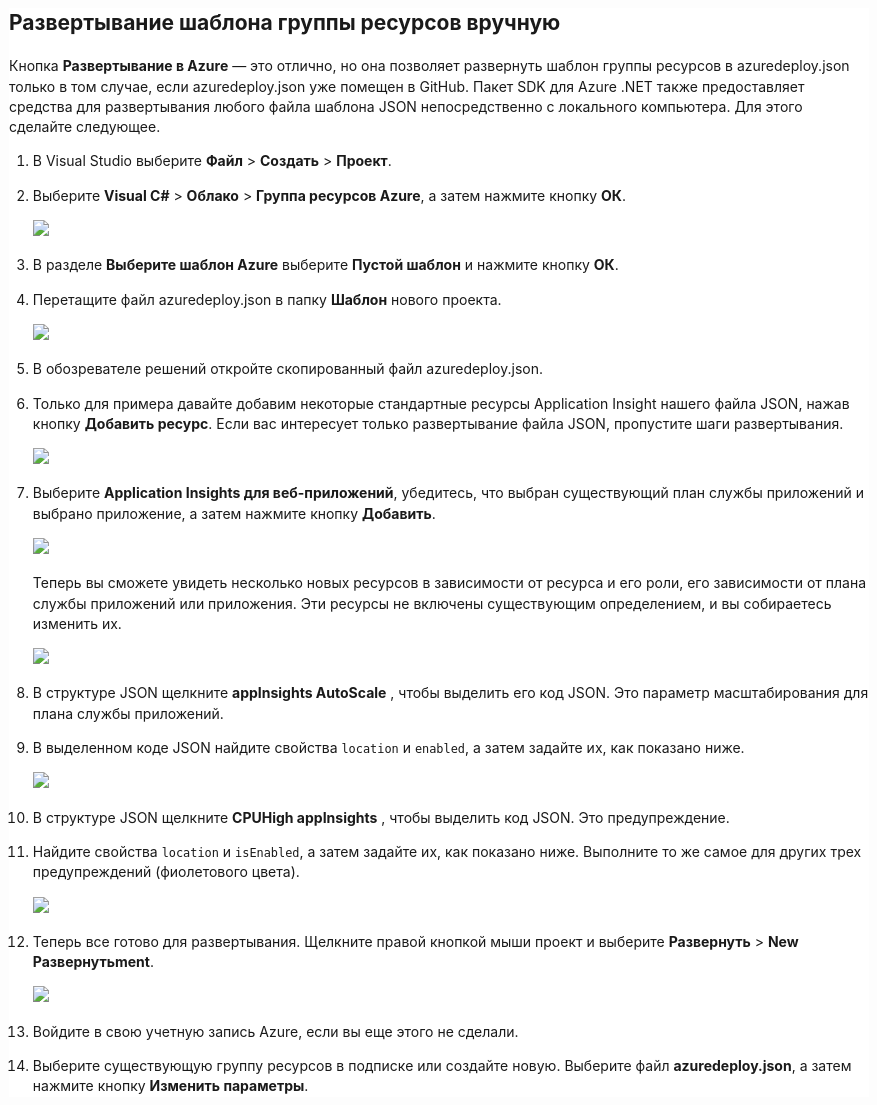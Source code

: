 ## <a name="deploy-the-resource-group-template-yourself"></a>Развертывание шаблона группы ресурсов вручную
Кнопка **Развертывание в Azure** — это отлично, но она позволяет развернуть шаблон группы ресурсов в azuredeploy.json только в том случае, если azuredeploy.json уже помещен в GitHub. Пакет SDK для Azure .NET также предоставляет средства для развертывания любого файла шаблона JSON непосредственно с локального компьютера. Для этого сделайте следующее.

1. В Visual Studio выберите **Файл** > **Создать** > **Проект**.
2. Выберите **Visual C#** > **Облако** > **Группа ресурсов Azure**, а затем нажмите кнопку **ОК**.
   
   ![](./media/app-service-deploy-complex-application-predictably/deploy-1-vsproject.png)
3. В разделе **Выберите шаблон Azure** выберите **Пустой шаблон** и нажмите кнопку **ОК**.
4. Перетащите файл azuredeploy.json в папку **Шаблон** нового проекта.
   
   ![](./media/app-service-deploy-complex-application-predictably/deploy-2-copyjson.png)
5. В обозревателе решений откройте скопированный файл azuredeploy.json.
6. Только для примера давайте добавим некоторые стандартные ресурсы Application Insight нашего файла JSON, нажав кнопку **Добавить ресурс**. Если вас интересует только развертывание файла JSON, пропустите шаги развертывания.
   
   ![](./media/app-service-deploy-complex-application-predictably/deploy-3-newresource.png)
7. Выберите **Application Insights для веб-приложений**, убедитесь, что выбран существующий план службы приложений и выбрано приложение, а затем нажмите кнопку **Добавить**.
   
   ![](./media/app-service-deploy-complex-application-predictably/deploy-4-newappinsight.png)
   
   Теперь вы сможете увидеть несколько новых ресурсов в зависимости от ресурса и его роли, его зависимости от плана службы приложений или приложения. Эти ресурсы не включены существующим определением, и вы собираетесь изменить их.
   
   ![](./media/app-service-deploy-complex-application-predictably/deploy-5-appinsightresources.png)
8. В структуре JSON щелкните **appInsights AutoScale** , чтобы выделить его код JSON. Это параметр масштабирования для плана службы приложений.
9. В выделенном коде JSON найдите свойства `location` и `enabled`, а затем задайте их, как показано ниже.
   
   ![](./media/app-service-deploy-complex-application-predictably/deploy-6-autoscalesettings.png)
10. В структуре JSON щелкните **CPUHigh appInsights** , чтобы выделить код JSON. Это предупреждение.
11. Найдите свойства `location` и `isEnabled`, а затем задайте их, как показано ниже. Выполните то же самое для других трех предупреждений (фиолетового цвета).
    
    ![](./media/app-service-deploy-complex-application-predictably/deploy-7-alerts.png)
12. Теперь все готово для развертывания. Щелкните правой кнопкой мыши проект и выберите **Развернуть** > **New Развернутьment**.
    
    ![](./media/app-service-deploy-complex-application-predictably/deploy-8-newdeployment.png)
13. Войдите в свою учетную запись Azure, если вы еще этого не сделали.
14. Выберите существующую группу ресурсов в подписке или создайте новую. Выберите файл **azuredeploy.json**, а затем нажмите кнопку **Изменить параметры**.
    